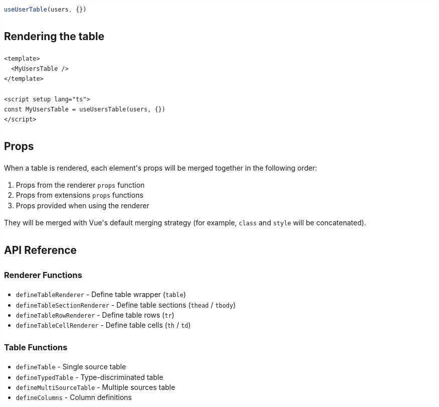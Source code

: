 ```typescript
useUserTable(users, {})
```

## Rendering the table

```vue
<template>
  <MyUsersTable />
</template>

<script setup lang="ts">
const MyUsersTable = useUsersTable(users, {})
</script>
```

## Props

When a table is rendered, each element's props will be merged together in the following order:

1. Props from the renderer `props` function
2. Props from extensions `props` functions
3. Props provided when using the renderer

They will be merged with Vue's default merging strategy (for example, `class` and `style` will be concatenated).

## API Reference

### Renderer Functions

- `defineTableRenderer` - Define table wrapper (`table`)
- `defineTableSectionRenderer` - Define table sections (`thead` / `tbody`)
- `defineTableRowRenderer` - Define table rows (`tr`)
- `defineTableCellRenderer` - Define table cells (`th` / `td`)

### Table Functions

- `defineTable` - Single source table
- `defineTypedTable` - Type-discriminated table
- `defineMultiSourceTable` - Multiple sources table
- `defineColumns` - Column definitions
